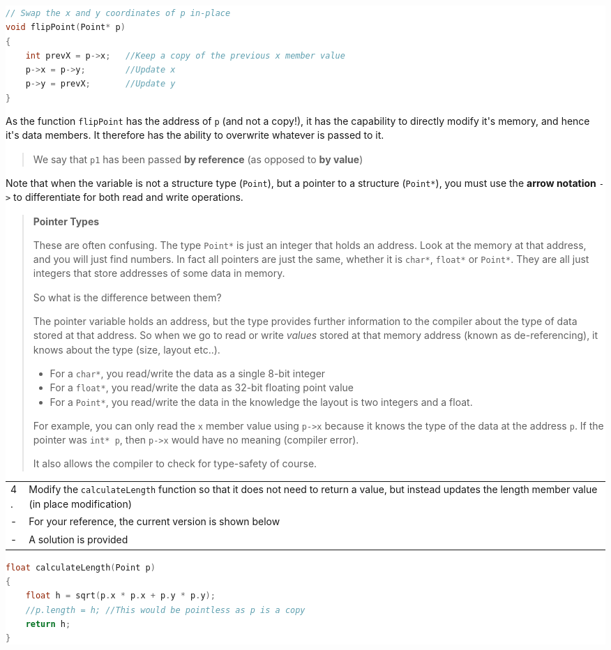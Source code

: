 ```C++
// Swap the x and y coordinates of p in-place
void flipPoint(Point* p)
{
    int prevX = p->x;   //Keep a copy of the previous x member value
    p->x = p->y;        //Update x
    p->y = prevX;       //Update y
}
```

As the function `flipPoint` has the address of `p` (and not a copy!), it has the capability to directly modify it's memory, and hence it's data members. It therefore has the ability to overwrite whatever is passed to it.

> We say that `p1` has been passed **by reference** (as opposed to **by value**)

Note that when the variable is not a structure type (`Point`), but a pointer to a structure (`Point*`), you must use the **arrow notation** `->` to differentiate for both read and write operations.

> **Pointer Types**
>
> These are often confusing. The type `Point*` is just an integer that holds an address. Look at the memory at that address, and you will just find numbers. In fact all pointers are just the same, whether it is `char*`, `float*` or `Point*`. They are all just integers that store addresses of some data in memory.
>
> So what is the difference between them?
>
> The pointer variable holds an address, but the type provides further information to the compiler about the type of data stored at that address. So when we go to read or write *values* stored at that memory address (known as de-referencing), it knows about the type (size, layout etc..).
>
> * For a `char*`, you read/write the data as a single 8-bit integer
> * For a `float*`, you read/write the data as 32-bit floating point value
> * For a `Point*`, you read/write the data in the knowledge the layout is two integers and a float.
>
> For example, you can only read the `x` member value using `p->x` because it knows the type of the data at the address `p`. If the pointer was `int* p`, then `p->x` would have no meaning (compiler error).
>
> It also allows the compiler to check for type-safety of course.

| | |
| - | - |
| 4. | Modify the `calculateLength` function so that it does not need to return a value, but instead updates the length member value (in place modification) |
| - | For your reference, the current version is shown below |
| - | A solution is provided |

```C++
float calculateLength(Point p)
{
    float h = sqrt(p.x * p.x + p.y * p.y);
    //p.length = h; //This would be pointless as p is a copy
    return h;
}
```
